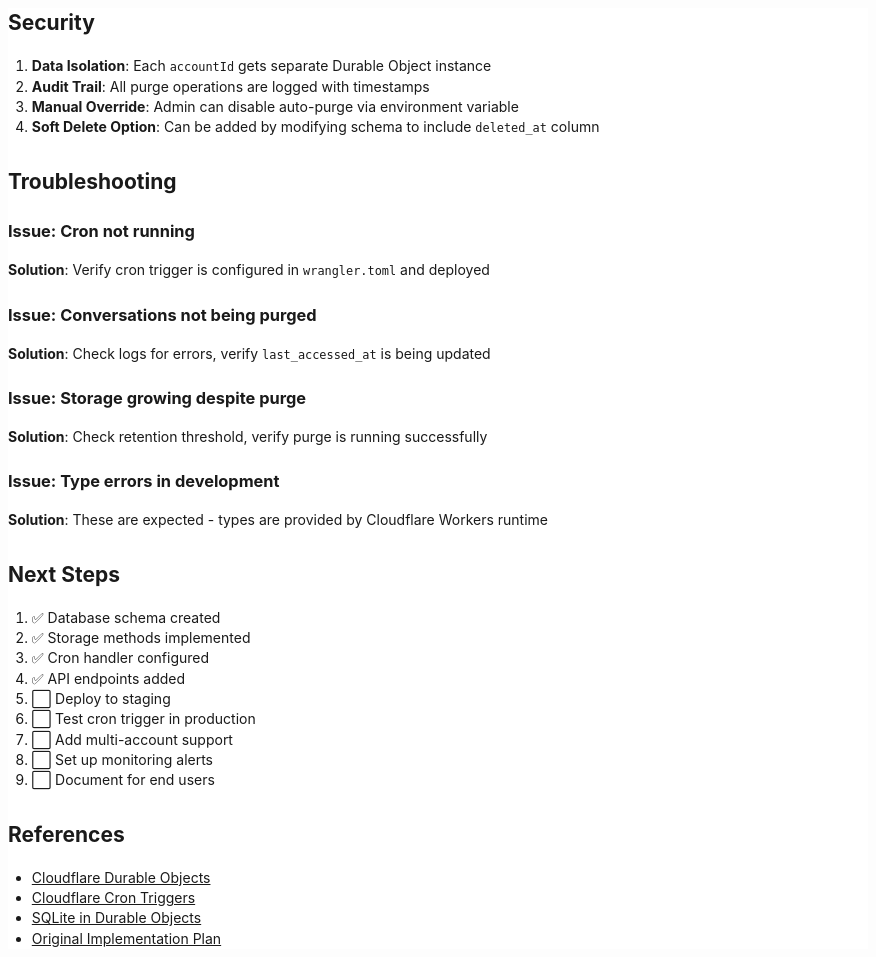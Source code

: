 ## Security

1. **Data Isolation**: Each `accountId` gets separate Durable Object instance
2. **Audit Trail**: All purge operations are logged with timestamps
3. **Manual Override**: Admin can disable auto-purge via environment variable
4. **Soft Delete Option**: Can be added by modifying schema to include `deleted_at` column

## Troubleshooting

### Issue: Cron not running
**Solution**: Verify cron trigger is configured in `wrangler.toml` and deployed

### Issue: Conversations not being purged
**Solution**: Check logs for errors, verify `last_accessed_at` is being updated

### Issue: Storage growing despite purge
**Solution**: Check retention threshold, verify purge is running successfully

### Issue: Type errors in development
**Solution**: These are expected - types are provided by Cloudflare Workers runtime

## Next Steps

1. ✅ Database schema created
2. ✅ Storage methods implemented
3. ✅ Cron handler configured
4. ✅ API endpoints added
5. ⬜ Deploy to staging
6. ⬜ Test cron trigger in production
7. ⬜ Add multi-account support
8. ⬜ Set up monitoring alerts
9. ⬜ Document for end users

## References

- [Cloudflare Durable Objects](https://developers.cloudflare.com/durable-objects/)
- [Cloudflare Cron Triggers](https://developers.cloudflare.com/workers/configuration/cron-triggers/)
- [SQLite in Durable Objects](https://blog.cloudflare.com/sqlite-in-durable-objects/)
- [Original Implementation Plan](./CONVERSATION_PURGE_PLAN.md)

